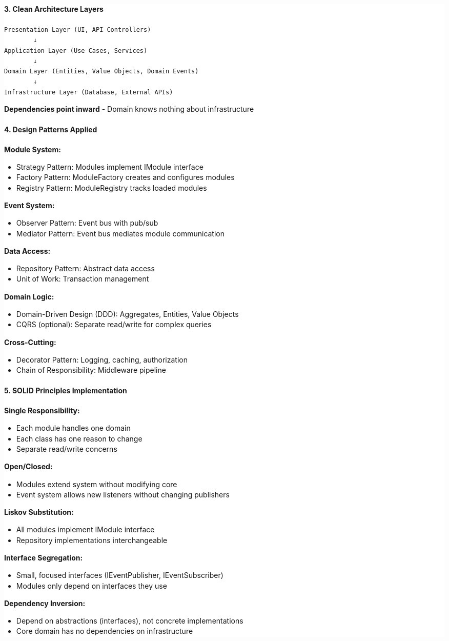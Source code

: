 #### 3. Clean Architecture Layers
```
Presentation Layer (UI, API Controllers)
        ↓
Application Layer (Use Cases, Services)
        ↓
Domain Layer (Entities, Value Objects, Domain Events)
        ↓
Infrastructure Layer (Database, External APIs)
```

**Dependencies point inward** - Domain knows nothing about infrastructure

#### 4. Design Patterns Applied

**Module System:**
- Strategy Pattern: Modules implement IModule interface
- Factory Pattern: ModuleFactory creates and configures modules
- Registry Pattern: ModuleRegistry tracks loaded modules

**Event System:**
- Observer Pattern: Event bus with pub/sub
- Mediator Pattern: Event bus mediates module communication

**Data Access:**
- Repository Pattern: Abstract data access
- Unit of Work: Transaction management

**Domain Logic:**
- Domain-Driven Design (DDD): Aggregates, Entities, Value Objects
- CQRS (optional): Separate read/write for complex queries

**Cross-Cutting:**
- Decorator Pattern: Logging, caching, authorization
- Chain of Responsibility: Middleware pipeline

#### 5. SOLID Principles Implementation

**Single Responsibility:**
- Each module handles one domain
- Each class has one reason to change
- Separate read/write concerns

**Open/Closed:**
- Modules extend system without modifying core
- Event system allows new listeners without changing publishers

**Liskov Substitution:**
- All modules implement IModule interface
- Repository implementations interchangeable

**Interface Segregation:**
- Small, focused interfaces (IEventPublisher, IEventSubscriber)
- Modules only depend on interfaces they use

**Dependency Inversion:**
- Depend on abstractions (interfaces), not concrete implementations
- Core domain has no dependencies on infrastructure
